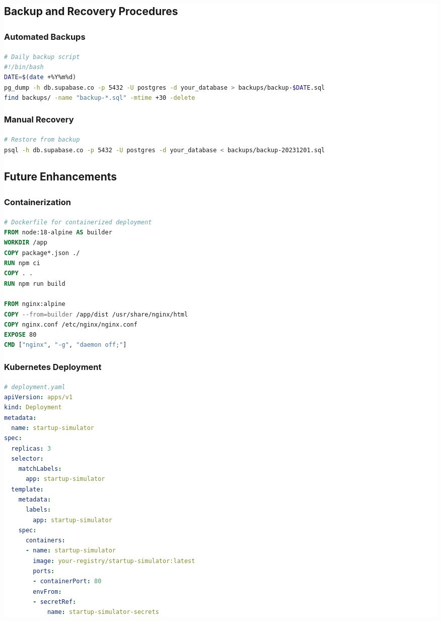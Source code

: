 ## Backup and Recovery Procedures

### Automated Backups
```bash
# Daily backup script
#!/bin/bash
DATE=$(date +%Y%m%d)
pg_dump -h db.supabase.co -p 5432 -U postgres -d your_database > backups/backup-$DATE.sql
find backups/ -name "backup-*.sql" -mtime +30 -delete
```

### Manual Recovery
```bash
# Restore from backup
psql -h db.supabase.co -p 5432 -U postgres -d your_database < backups/backup-20231201.sql
```

## Future Enhancements

### Containerization
```dockerfile
# Dockerfile for containerized deployment
FROM node:18-alpine AS builder
WORKDIR /app
COPY package*.json ./
RUN npm ci
COPY . .
RUN npm run build

FROM nginx:alpine
COPY --from=builder /app/dist /usr/share/nginx/html
COPY nginx.conf /etc/nginx/nginx.conf
EXPOSE 80
CMD ["nginx", "-g", "daemon off;"]
```

### Kubernetes Deployment
```yaml
# deployment.yaml
apiVersion: apps/v1
kind: Deployment
metadata:
  name: startup-simulator
spec:
  replicas: 3
  selector:
    matchLabels:
      app: startup-simulator
  template:
    metadata:
      labels:
        app: startup-simulator
    spec:
      containers:
      - name: startup-simulator
        image: your-registry/startup-simulator:latest
        ports:
        - containerPort: 80
        envFrom:
        - secretRef:
            name: startup-simulator-secrets
```
